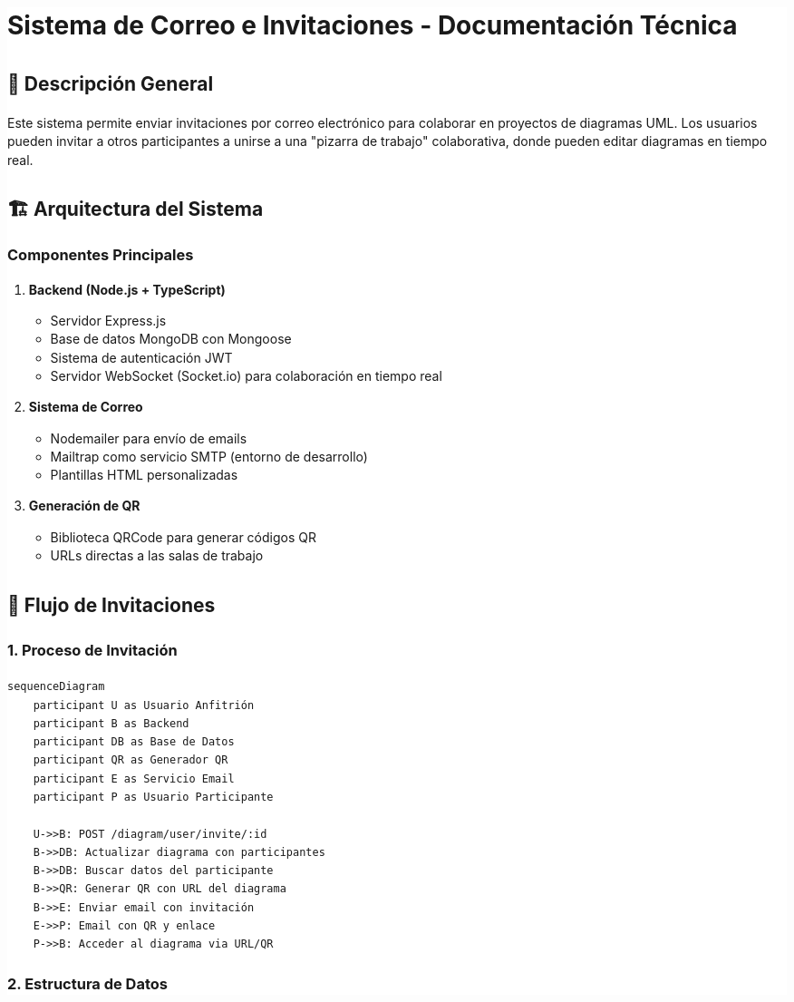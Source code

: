 # Sistema de Correo e Invitaciones - Documentación Técnica

## 📧 Descripción General

Este sistema permite enviar invitaciones por correo electrónico para colaborar en proyectos de diagramas UML. Los usuarios pueden invitar a otros participantes a unirse a una "pizarra de trabajo" colaborativa, donde pueden editar diagramas en tiempo real.

## 🏗️ Arquitectura del Sistema

### Componentes Principales

1. **Backend (Node.js + TypeScript)**
   - Servidor Express.js
   - Base de datos MongoDB con Mongoose
   - Sistema de autenticación JWT
   - Servidor WebSocket (Socket.io) para colaboración en tiempo real

2. **Sistema de Correo**
   - Nodemailer para envío de emails
   - Mailtrap como servicio SMTP (entorno de desarrollo)
   - Plantillas HTML personalizadas

3. **Generación de QR**
   - Biblioteca QRCode para generar códigos QR
   - URLs directas a las salas de trabajo

## 🔄 Flujo de Invitaciones

### 1. Proceso de Invitación

```mermaid
sequenceDiagram
    participant U as Usuario Anfitrión
    participant B as Backend
    participant DB as Base de Datos
    participant QR as Generador QR
    participant E as Servicio Email
    participant P as Usuario Participante

    U->>B: POST /diagram/user/invite/:id
    B->>DB: Actualizar diagrama con participantes
    B->>DB: Buscar datos del participante
    B->>QR: Generar QR con URL del diagrama
    B->>E: Enviar email con invitación
    E->>P: Email con QR y enlace
    P->>B: Acceder al diagrama via URL/QR
```

### 2. Estructura de Datos
